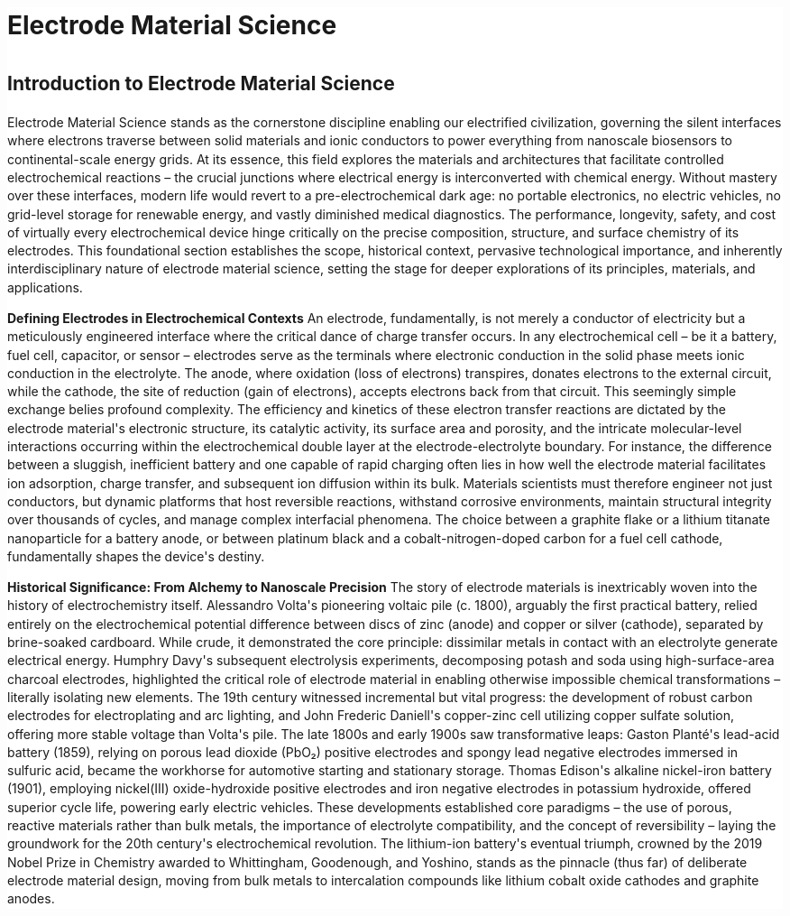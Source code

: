 
# Electrode Material Science

## Introduction to Electrode Material Science

Electrode Material Science stands as the cornerstone discipline enabling our electrified civilization, governing the silent interfaces where electrons traverse between solid materials and ionic conductors to power everything from nanoscale biosensors to continental-scale energy grids. At its essence, this field explores the materials and architectures that facilitate controlled electrochemical reactions – the crucial junctions where electrical energy is interconverted with chemical energy. Without mastery over these interfaces, modern life would revert to a pre-electrochemical dark age: no portable electronics, no electric vehicles, no grid-level storage for renewable energy, and vastly diminished medical diagnostics. The performance, longevity, safety, and cost of virtually every electrochemical device hinge critically on the precise composition, structure, and surface chemistry of its electrodes. This foundational section establishes the scope, historical context, pervasive technological importance, and inherently interdisciplinary nature of electrode material science, setting the stage for deeper explorations of its principles, materials, and applications.

**Defining Electrodes in Electrochemical Contexts**
An electrode, fundamentally, is not merely a conductor of electricity but a meticulously engineered interface where the critical dance of charge transfer occurs. In any electrochemical cell – be it a battery, fuel cell, capacitor, or sensor – electrodes serve as the terminals where electronic conduction in the solid phase meets ionic conduction in the electrolyte. The anode, where oxidation (loss of electrons) transpires, donates electrons to the external circuit, while the cathode, the site of reduction (gain of electrons), accepts electrons back from that circuit. This seemingly simple exchange belies profound complexity. The efficiency and kinetics of these electron transfer reactions are dictated by the electrode material's electronic structure, its catalytic activity, its surface area and porosity, and the intricate molecular-level interactions occurring within the electrochemical double layer at the electrode-electrolyte boundary. For instance, the difference between a sluggish, inefficient battery and one capable of rapid charging often lies in how well the electrode material facilitates ion adsorption, charge transfer, and subsequent ion diffusion within its bulk. Materials scientists must therefore engineer not just conductors, but dynamic platforms that host reversible reactions, withstand corrosive environments, maintain structural integrity over thousands of cycles, and manage complex interfacial phenomena. The choice between a graphite flake or a lithium titanate nanoparticle for a battery anode, or between platinum black and a cobalt-nitrogen-doped carbon for a fuel cell cathode, fundamentally shapes the device's destiny.

**Historical Significance: From Alchemy to Nanoscale Precision**
The story of electrode materials is inextricably woven into the history of electrochemistry itself. Alessandro Volta's pioneering voltaic pile (c. 1800), arguably the first practical battery, relied entirely on the electrochemical potential difference between discs of zinc (anode) and copper or silver (cathode), separated by brine-soaked cardboard. While crude, it demonstrated the core principle: dissimilar metals in contact with an electrolyte generate electrical energy. Humphry Davy's subsequent electrolysis experiments, decomposing potash and soda using high-surface-area charcoal electrodes, highlighted the critical role of electrode material in enabling otherwise impossible chemical transformations – literally isolating new elements. The 19th century witnessed incremental but vital progress: the development of robust carbon electrodes for electroplating and arc lighting, and John Frederic Daniell's copper-zinc cell utilizing copper sulfate solution, offering more stable voltage than Volta's pile. The late 1800s and early 1900s saw transformative leaps: Gaston Planté's lead-acid battery (1859), relying on porous lead dioxide (PbO₂) positive electrodes and spongy lead negative electrodes immersed in sulfuric acid, became the workhorse for automotive starting and stationary storage. Thomas Edison's alkaline nickel-iron battery (1901), employing nickel(III) oxide-hydroxide positive electrodes and iron negative electrodes in potassium hydroxide, offered superior cycle life, powering early electric vehicles. These developments established core paradigms – the use of porous, reactive materials rather than bulk metals, the importance of electrolyte compatibility, and the concept of reversibility – laying the groundwork for the 20th century's electrochemical revolution. The lithium-ion battery's eventual triumph, crowned by the 2019 Nobel Prize in Chemistry awarded to Whittingham, Goodenough, and Yoshino, stands as the pinnacle (thus far) of deliberate electrode material design, moving from bulk metals to intercalation compounds like lithium cobalt oxide cathodes and graphite anodes.
